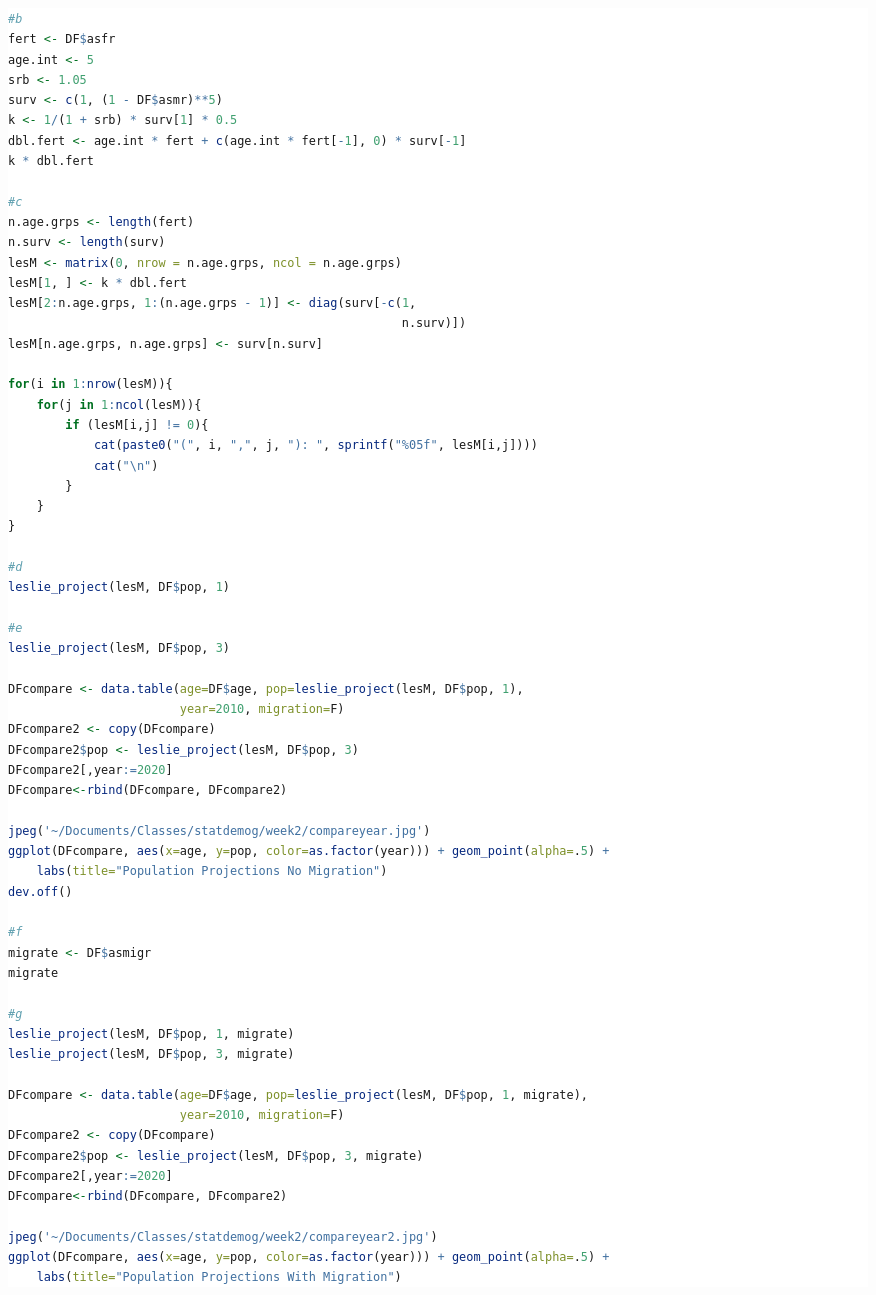 ```R
#b
fert <- DF$asfr
age.int <- 5
srb <- 1.05
surv <- c(1, (1 - DF$asmr)**5)
k <- 1/(1 + srb) * surv[1] * 0.5
dbl.fert <- age.int * fert + c(age.int * fert[-1], 0) * surv[-1]
k * dbl.fert

#c
n.age.grps <- length(fert)
n.surv <- length(surv)
lesM <- matrix(0, nrow = n.age.grps, ncol = n.age.grps)
lesM[1, ] <- k * dbl.fert
lesM[2:n.age.grps, 1:(n.age.grps - 1)] <- diag(surv[-c(1, 
                                                       n.surv)])
lesM[n.age.grps, n.age.grps] <- surv[n.surv]

for(i in 1:nrow(lesM)){
    for(j in 1:ncol(lesM)){
        if (lesM[i,j] != 0){
            cat(paste0("(", i, ",", j, "): ", sprintf("%05f", lesM[i,j])))
            cat("\n")
        }
    }
}

#d
leslie_project(lesM, DF$pop, 1)

#e
leslie_project(lesM, DF$pop, 3)

DFcompare <- data.table(age=DF$age, pop=leslie_project(lesM, DF$pop, 1),
                        year=2010, migration=F)
DFcompare2 <- copy(DFcompare)
DFcompare2$pop <- leslie_project(lesM, DF$pop, 3)
DFcompare2[,year:=2020]
DFcompare<-rbind(DFcompare, DFcompare2)

jpeg('~/Documents/Classes/statdemog/week2/compareyear.jpg')
ggplot(DFcompare, aes(x=age, y=pop, color=as.factor(year))) + geom_point(alpha=.5) + 
    labs(title="Population Projections No Migration")
dev.off()

#f
migrate <- DF$asmigr
migrate

#g
leslie_project(lesM, DF$pop, 1, migrate)
leslie_project(lesM, DF$pop, 3, migrate)

DFcompare <- data.table(age=DF$age, pop=leslie_project(lesM, DF$pop, 1, migrate),
                        year=2010, migration=F)
DFcompare2 <- copy(DFcompare)
DFcompare2$pop <- leslie_project(lesM, DF$pop, 3, migrate)
DFcompare2[,year:=2020]
DFcompare<-rbind(DFcompare, DFcompare2)

jpeg('~/Documents/Classes/statdemog/week2/compareyear2.jpg')
ggplot(DFcompare, aes(x=age, y=pop, color=as.factor(year))) + geom_point(alpha=.5) + 
    labs(title="Population Projections With Migration")
```